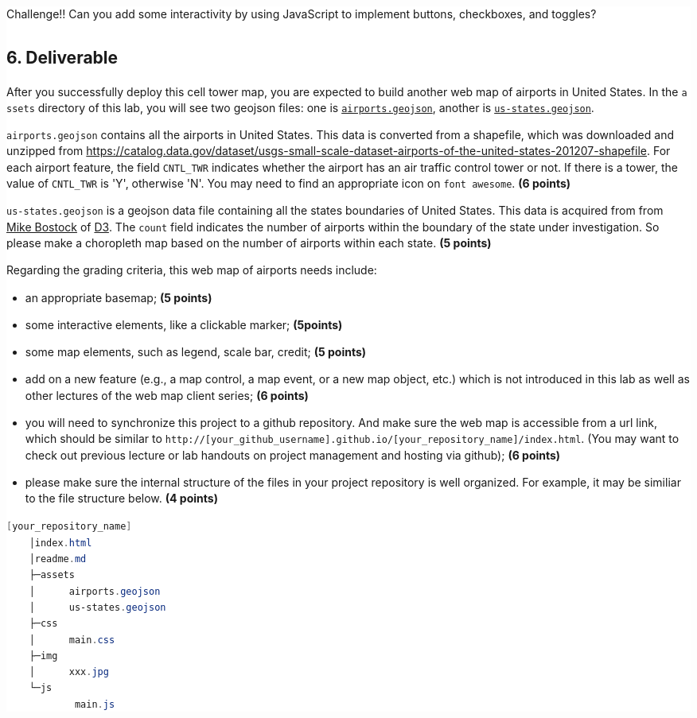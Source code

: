 
Challenge!! Can you add some interactivity by using JavaScript to implement buttons, checkboxes, and toggles?

## 6. Deliverable

After you successfully deploy this cell tower map, you are expected to build another web map of airports in United States. In the `assets` directory of this lab, you will see two geojson files: one is [`airports.geojson`](assets/airports.geojson), another is [`us-states.geojson`](assets/us-states.geojson).

`airports.geojson` contains all the airports in United States. This data is converted from a shapefile, which was downloaded and unzipped from https://catalog.data.gov/dataset/usgs-small-scale-dataset-airports-of-the-united-states-201207-shapefile. For each airport feature, the field `CNTL_TWR` indicates whether the airport has an air traffic control tower or not. If there is a tower, the value of `CNTL_TWR` is 'Y', otherwise 'N'. You may need to find an appropriate icon on `font awesome`. **(6 points)**

`us-states.geojson` is a geojson data file containing all the states boundaries of United States. This data is acquired from from [Mike Bostock](http://bost.ocks.org/mike) of [D3](http://d3js.org/). The `count` field indicates the number of airports within the boundary of the state under investigation. So please make a choropleth map based on the number of airports within each state.  **(5 points)**

Regarding the grading criteria, this web map of airports needs include:

- an appropriate basemap;  **(5 points)**
- some interactive elements, like a clickable marker; **(5points)**
- some map elements, such as legend, scale bar, credit;  **(5 points)**
- add on a new feature (e.g., a map control, a map event, or a new map object, etc.) which is not introduced in this lab as well as other lectures of the web map client series; **(6 points)**

- you will need to synchronize this project to a github repository. And make sure the web map is accessible from a url link, which should be similar to `http://[your_github_username].github.io/[your_repository_name]/index.html`. (You may want to check out previous lecture or lab handouts on project management and hosting via github); **(6 points)**

- please make sure the internal structure of the files in your project repository is well organized. For example, it may be similiar to the file structure below. **(4 points)**

```powershell
[your_repository_name]
    │index.html
    │readme.md
    ├─assets
    │      airports.geojson
    │      us-states.geojson
    ├─css
    │      main.css
    ├─img
    │      xxx.jpg
    └─js
            main.js
```
